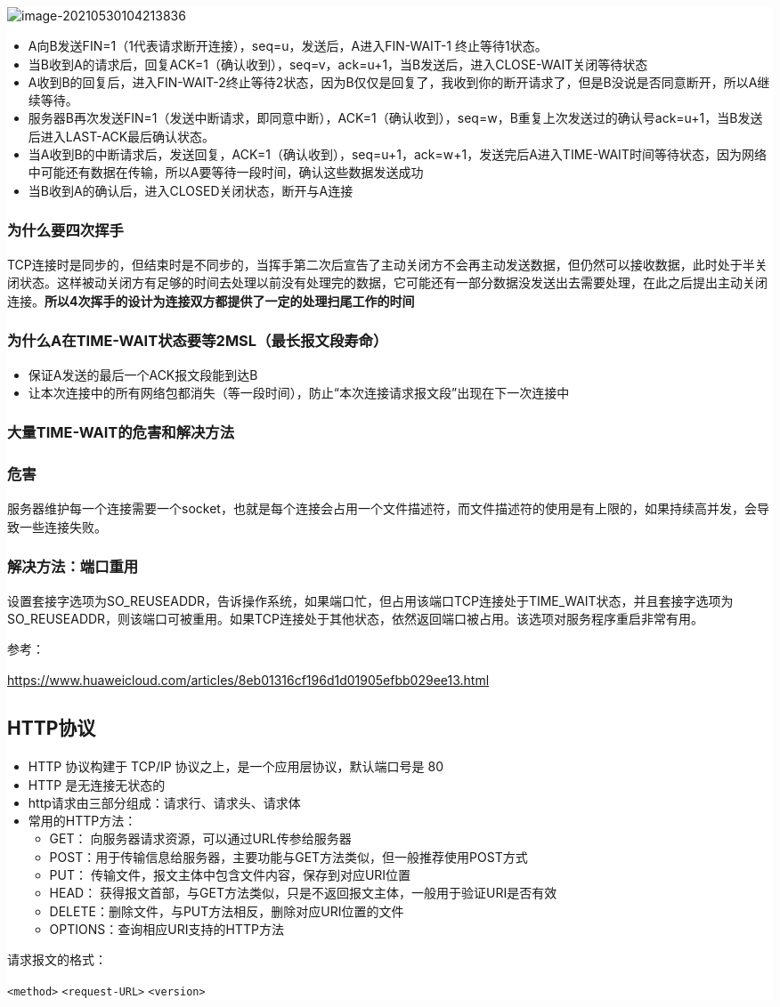 ![image-20210530104213836](images/image-20210530104213836.png)

- A向B发送FIN=1（1代表请求断开连接），seq=u，发送后，A进入FIN-WAIT-1 终止等待1状态。
- 当B收到A的请求后，回复ACK=1（确认收到），seq=v，ack=u+1，当B发送后，进入CLOSE-WAIT关闭等待状态
- A收到B的回复后，进入FIN-WAIT-2终止等待2状态，因为B仅仅是回复了，我收到你的断开请求了，但是B没说是否同意断开，所以A继续等待。
- 服务器B再次发送FIN=1（发送中断请求，即同意中断），ACK=1（确认收到），seq=w，B重复上次发送过的确认号ack=u+1，当B发送后进入LAST-ACK最后确认状态。
- 当A收到B的中断请求后，发送回复，ACK=1（确认收到），seq=u+1，ack=w+1，发送完后A进入TIME-WAIT时间等待状态，因为网络中可能还有数据在传输，所以A要等待一段时间，确认这些数据发送成功
- 当B收到A的确认后，进入CLOSED关闭状态，断开与A连接

### 为什么要四次挥手

TCP连接时是同步的，但结束时是不同步的，当挥手第二次后宣告了主动关闭方不会再主动发送数据，但仍然可以接收数据，此时处于半关闭状态。这样被动关闭方有足够的时间去处理以前没有处理完的数据，它可能还有一部分数据没发送出去需要处理，在此之后提出主动关闭连接。**所以4次挥手的设计为连接双方都提供了一定的处理扫尾工作的时间**

### 为什么A在TIME-WAIT状态要等2MSL（最长报文段寿命）

- 保证A发送的最后一个ACK报文段能到达B
- 让本次连接中的所有网络包都消失（等一段时间），防止“本次连接请求报文段”出现在下一次连接中

### 大量TIME-WAIT的危害和解决方法

### 危害

服务器维护每一个连接需要一个socket，也就是每个连接会占用一个文件描述符，而文件描述符的使用是有上限的，如果持续高并发，会导致一些连接失败。

### 解决方法：端口重用

设置套接字选项为SO_REUSEADDR，告诉操作系统，如果端口忙，但占用该端口TCP连接处于TIME_WAIT状态，并且套接字选项为SO_REUSEADDR，则该端口可被重用。如果TCP连接处于其他状态，依然返回端口被占用。该选项对服务程序重启非常有用。

参考：

https://www.huaweicloud.com/articles/8eb01316cf196d1d01905efbb029ee13.html

## HTTP协议

- HTTP 协议构建于 TCP/IP 协议之上，是一个应用层协议，默认端口号是 80
- HTTP 是无连接无状态的
- http请求由三部分组成：请求行、请求头、请求体
- 常用的HTTP方法：
  - GET： 向服务器请求资源，可以通过URL传参给服务器
  - POST：用于传输信息给服务器，主要功能与GET方法类似，但一般推荐使用POST方式
  - PUT： 传输文件，报文主体中包含文件内容，保存到对应URI位置
  - HEAD： 获得报文首部，与GET方法类似，只是不返回报文主体，一般用于验证URI是否有效
  - DELETE：删除文件，与PUT方法相反，删除对应URI位置的文件
  - OPTIONS：查询相应URI支持的HTTP方法

请求报文的格式：

`<method>` `<request-URL>` `<version>`

<headers>
